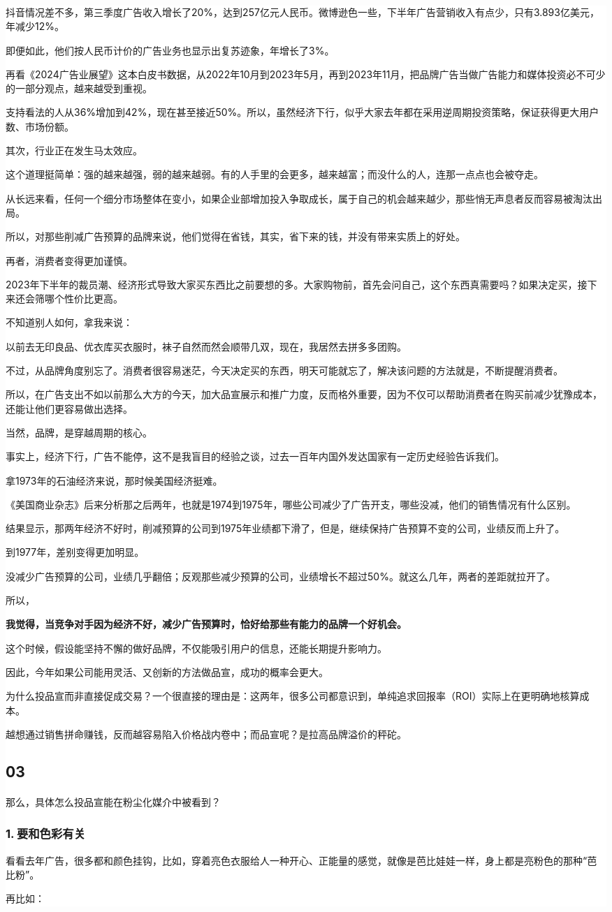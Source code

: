 抖音情况差不多，第三季度广告收入增长了20%，达到257亿元人民币。微博逊色一些，下半年广告营销收入有点少，只有3.893亿美元，年减少12%。

即便如此，他们按人民币计价的广告业务也显示出复苏迹象，年增长了3%。

再看《2024广告业展望》这本白皮书数据，从2022年10月到2023年5月，再到2023年11月，把品牌广告当做广告能力和媒体投资必不可少的一部分观点，越来越受到重视。

支持看法的人从36%增加到42%，现在甚至接近50%。所以，虽然经济下行，似乎大家去年都在采用逆周期投资策略，保证获得更大用户数、市场份额。

其次，行业正在发生马太效应。

这个道理挺简单：强的越来越强，弱的越来越弱。有的人手里的会更多，越来越富；而没什么的人，连那一点点也会被夺走。

从长远来看，任何一个细分市场整体在变小，如果企业部增加投入争取成长，属于自己的机会越来越少，那些悄无声息者反而容易被淘汰出局。

所以，对那些削减广告预算的品牌来说，他们觉得在省钱，其实，省下来的钱，并没有带来实质上的好处。

再者，消费者变得更加谨慎。

2023年下半年的裁员潮、经济形式导致大家买东西比之前要想的多。大家购物前，首先会问自己，这个东西真需要吗？如果决定买，接下来还会筛哪个性价比更高。

不知道别人如何，拿我来说：

以前去无印良品、优衣库买衣服时，袜子自然而然会顺带几双，现在，我居然去拼多多团购。

不过，从品牌角度别忘了。消费者很容易迷茫，今天决定买的东西，明天可能就忘了，解决该问题的方法就是，不断提醒消费者。

所以，在广告支出不如以前那么大方的今天，加大品宣展示和推广力度，反而格外重要，因为不仅可以帮助消费者在购买前减少犹豫成本，还能让他们更容易做出选择。

当然，品牌，是穿越周期的核心。

事实上，经济下行，广告不能停，这不是我盲目的经验之谈，过去一百年内国外发达国家有一定历史经验告诉我们。

拿1973年的石油经济来说，那时候美国经济挺难。

《美国商业杂志》后来分析那之后两年，也就是1974到1975年，哪些公司减少了广告开支，哪些没减，他们的销售情况有什么区别。

结果显示，那两年经济不好时，削减预算的公司到1975年业绩都下滑了，但是，继续保持广告预算不变的公司，业绩反而上升了。

到1977年，差别变得更加明显。

没减少广告预算的公司，业绩几乎翻倍；反观那些减少预算的公司，业绩增长不超过50%。就这么几年，两者的差距就拉开了。

所以，

**我觉得，当竞争对手因为经济不好，减少广告预算时，恰好给那些有能力的品牌一个好机会。**

这个时候，假设能坚持不懈的做好品牌，不仅能吸引用户的信息，还能长期提升影响力。

因此，今年如果公司能用灵活、又创新的方法做品宣，成功的概率会更大。

为什么投品宣而非直接促成交易？一个很直接的理由是：这两年，很多公司都意识到，单纯追求回报率（ROI）实际上在更明确地核算成本。

越想通过销售拼命赚钱，反而越容易陷入价格战内卷中；而品宣呢？是拉高品牌溢价的秤砣。

## 03

那么，具体怎么投品宣能在粉尘化媒介中被看到？

### 1\. 要和色彩有关

看看去年广告，很多都和颜色挂钩，比如，穿着亮色衣服给人一种开心、正能量的感觉，就像是芭比娃娃一样，身上都是亮粉色的那种“芭比粉”。

再比如：

